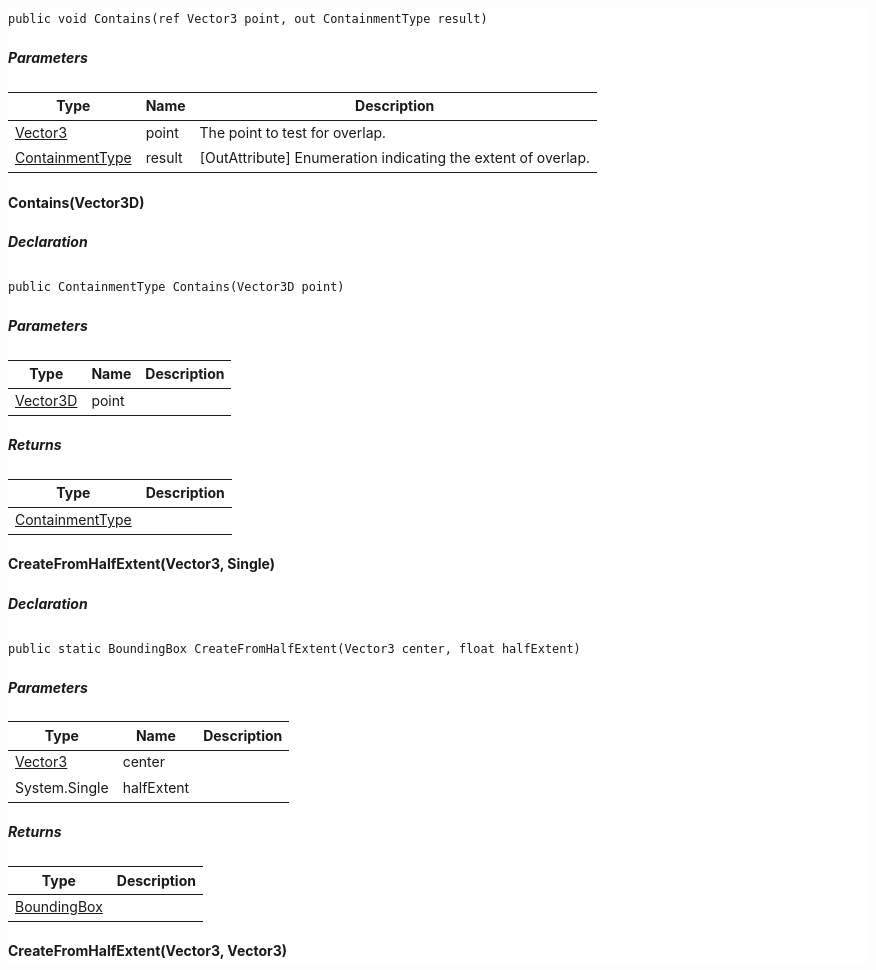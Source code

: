 ```
public void Contains(ref Vector3 point, out ContainmentType result)
```

##### Parameters

| Type | Name | Description |
| --- | --- | --- |
| [Vector3](https://keensoftwarehouse.github.io/SpaceEngineersModAPI/api/VRageMath.Vector3.html) | point | The point to test for overlap. |
| [ContainmentType](https://keensoftwarehouse.github.io/SpaceEngineersModAPI/api/VRageMath.ContainmentType.html) | result | \[OutAttribute\] Enumeration indicating the extent of overlap. |

#### Contains(Vector3D)

##### Declaration

```
public ContainmentType Contains(Vector3D point)
```

##### Parameters

| Type | Name | Description |
| --- | --- | --- |
| [Vector3D](https://keensoftwarehouse.github.io/SpaceEngineersModAPI/api/VRageMath.Vector3D.html) | point |     |

##### Returns

| Type | Description |
| --- | --- |
| [ContainmentType](https://keensoftwarehouse.github.io/SpaceEngineersModAPI/api/VRageMath.ContainmentType.html) |     |

#### CreateFromHalfExtent(Vector3, Single)

##### Declaration

```
public static BoundingBox CreateFromHalfExtent(Vector3 center, float halfExtent)
```

##### Parameters

| Type | Name | Description |
| --- | --- | --- |
| [Vector3](https://keensoftwarehouse.github.io/SpaceEngineersModAPI/api/VRageMath.Vector3.html) | center |     |
| System.Single | halfExtent |     |

##### Returns

| Type | Description |
| --- | --- |
| [BoundingBox](https://keensoftwarehouse.github.io/SpaceEngineersModAPI/api/VRageMath.BoundingBox.html) |     |

#### CreateFromHalfExtent(Vector3, Vector3)
